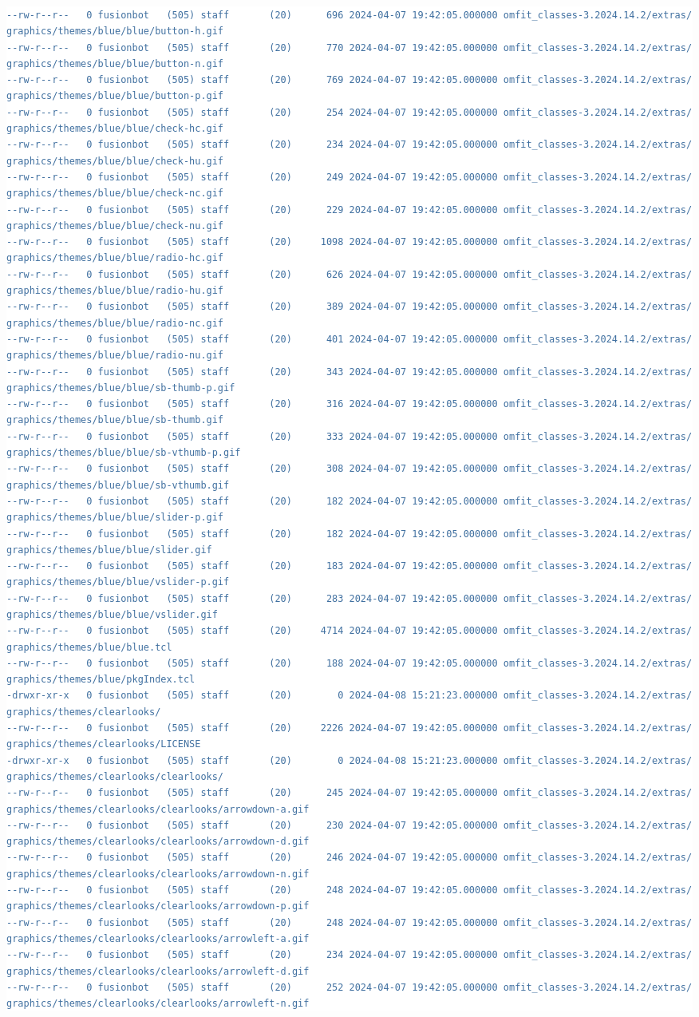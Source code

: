 ```diff
--rw-r--r--   0 fusionbot   (505) staff       (20)      696 2024-04-07 19:42:05.000000 omfit_classes-3.2024.14.2/extras/graphics/themes/blue/blue/button-h.gif
--rw-r--r--   0 fusionbot   (505) staff       (20)      770 2024-04-07 19:42:05.000000 omfit_classes-3.2024.14.2/extras/graphics/themes/blue/blue/button-n.gif
--rw-r--r--   0 fusionbot   (505) staff       (20)      769 2024-04-07 19:42:05.000000 omfit_classes-3.2024.14.2/extras/graphics/themes/blue/blue/button-p.gif
--rw-r--r--   0 fusionbot   (505) staff       (20)      254 2024-04-07 19:42:05.000000 omfit_classes-3.2024.14.2/extras/graphics/themes/blue/blue/check-hc.gif
--rw-r--r--   0 fusionbot   (505) staff       (20)      234 2024-04-07 19:42:05.000000 omfit_classes-3.2024.14.2/extras/graphics/themes/blue/blue/check-hu.gif
--rw-r--r--   0 fusionbot   (505) staff       (20)      249 2024-04-07 19:42:05.000000 omfit_classes-3.2024.14.2/extras/graphics/themes/blue/blue/check-nc.gif
--rw-r--r--   0 fusionbot   (505) staff       (20)      229 2024-04-07 19:42:05.000000 omfit_classes-3.2024.14.2/extras/graphics/themes/blue/blue/check-nu.gif
--rw-r--r--   0 fusionbot   (505) staff       (20)     1098 2024-04-07 19:42:05.000000 omfit_classes-3.2024.14.2/extras/graphics/themes/blue/blue/radio-hc.gif
--rw-r--r--   0 fusionbot   (505) staff       (20)      626 2024-04-07 19:42:05.000000 omfit_classes-3.2024.14.2/extras/graphics/themes/blue/blue/radio-hu.gif
--rw-r--r--   0 fusionbot   (505) staff       (20)      389 2024-04-07 19:42:05.000000 omfit_classes-3.2024.14.2/extras/graphics/themes/blue/blue/radio-nc.gif
--rw-r--r--   0 fusionbot   (505) staff       (20)      401 2024-04-07 19:42:05.000000 omfit_classes-3.2024.14.2/extras/graphics/themes/blue/blue/radio-nu.gif
--rw-r--r--   0 fusionbot   (505) staff       (20)      343 2024-04-07 19:42:05.000000 omfit_classes-3.2024.14.2/extras/graphics/themes/blue/blue/sb-thumb-p.gif
--rw-r--r--   0 fusionbot   (505) staff       (20)      316 2024-04-07 19:42:05.000000 omfit_classes-3.2024.14.2/extras/graphics/themes/blue/blue/sb-thumb.gif
--rw-r--r--   0 fusionbot   (505) staff       (20)      333 2024-04-07 19:42:05.000000 omfit_classes-3.2024.14.2/extras/graphics/themes/blue/blue/sb-vthumb-p.gif
--rw-r--r--   0 fusionbot   (505) staff       (20)      308 2024-04-07 19:42:05.000000 omfit_classes-3.2024.14.2/extras/graphics/themes/blue/blue/sb-vthumb.gif
--rw-r--r--   0 fusionbot   (505) staff       (20)      182 2024-04-07 19:42:05.000000 omfit_classes-3.2024.14.2/extras/graphics/themes/blue/blue/slider-p.gif
--rw-r--r--   0 fusionbot   (505) staff       (20)      182 2024-04-07 19:42:05.000000 omfit_classes-3.2024.14.2/extras/graphics/themes/blue/blue/slider.gif
--rw-r--r--   0 fusionbot   (505) staff       (20)      183 2024-04-07 19:42:05.000000 omfit_classes-3.2024.14.2/extras/graphics/themes/blue/blue/vslider-p.gif
--rw-r--r--   0 fusionbot   (505) staff       (20)      283 2024-04-07 19:42:05.000000 omfit_classes-3.2024.14.2/extras/graphics/themes/blue/blue/vslider.gif
--rw-r--r--   0 fusionbot   (505) staff       (20)     4714 2024-04-07 19:42:05.000000 omfit_classes-3.2024.14.2/extras/graphics/themes/blue/blue.tcl
--rw-r--r--   0 fusionbot   (505) staff       (20)      188 2024-04-07 19:42:05.000000 omfit_classes-3.2024.14.2/extras/graphics/themes/blue/pkgIndex.tcl
-drwxr-xr-x   0 fusionbot   (505) staff       (20)        0 2024-04-08 15:21:23.000000 omfit_classes-3.2024.14.2/extras/graphics/themes/clearlooks/
--rw-r--r--   0 fusionbot   (505) staff       (20)     2226 2024-04-07 19:42:05.000000 omfit_classes-3.2024.14.2/extras/graphics/themes/clearlooks/LICENSE
-drwxr-xr-x   0 fusionbot   (505) staff       (20)        0 2024-04-08 15:21:23.000000 omfit_classes-3.2024.14.2/extras/graphics/themes/clearlooks/clearlooks/
--rw-r--r--   0 fusionbot   (505) staff       (20)      245 2024-04-07 19:42:05.000000 omfit_classes-3.2024.14.2/extras/graphics/themes/clearlooks/clearlooks/arrowdown-a.gif
--rw-r--r--   0 fusionbot   (505) staff       (20)      230 2024-04-07 19:42:05.000000 omfit_classes-3.2024.14.2/extras/graphics/themes/clearlooks/clearlooks/arrowdown-d.gif
--rw-r--r--   0 fusionbot   (505) staff       (20)      246 2024-04-07 19:42:05.000000 omfit_classes-3.2024.14.2/extras/graphics/themes/clearlooks/clearlooks/arrowdown-n.gif
--rw-r--r--   0 fusionbot   (505) staff       (20)      248 2024-04-07 19:42:05.000000 omfit_classes-3.2024.14.2/extras/graphics/themes/clearlooks/clearlooks/arrowdown-p.gif
--rw-r--r--   0 fusionbot   (505) staff       (20)      248 2024-04-07 19:42:05.000000 omfit_classes-3.2024.14.2/extras/graphics/themes/clearlooks/clearlooks/arrowleft-a.gif
--rw-r--r--   0 fusionbot   (505) staff       (20)      234 2024-04-07 19:42:05.000000 omfit_classes-3.2024.14.2/extras/graphics/themes/clearlooks/clearlooks/arrowleft-d.gif
--rw-r--r--   0 fusionbot   (505) staff       (20)      252 2024-04-07 19:42:05.000000 omfit_classes-3.2024.14.2/extras/graphics/themes/clearlooks/clearlooks/arrowleft-n.gif
```